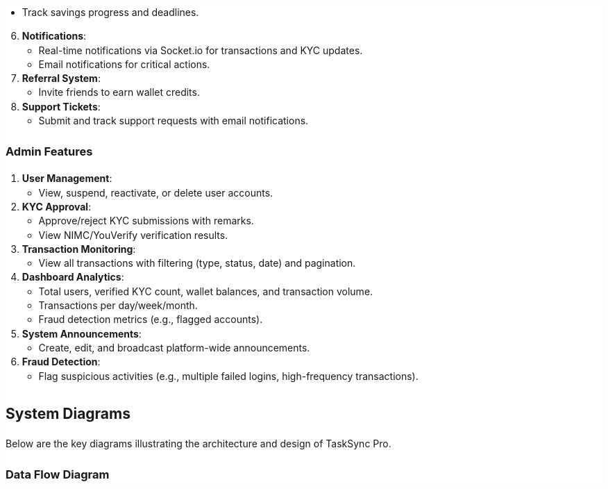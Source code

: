    - Track savings progress and deadlines.
6. **Notifications**:
   - Real-time notifications via Socket.io for transactions and KYC updates.
   - Email notifications for critical actions.
7. **Referral System**:
   - Invite friends to earn wallet credits.
8. **Support Tickets**:
   - Submit and track support requests with email notifications.

### Admin Features
1. **User Management**:
   - View, suspend, reactivate, or delete user accounts.
2. **KYC Approval**:
   - Approve/reject KYC submissions with remarks.
   - View NIMC/YouVerify verification results.
3. **Transaction Monitoring**:
   - View all transactions with filtering (type, status, date) and pagination.
4. **Dashboard Analytics**:
   - Total users, verified KYC count, wallet balances, and transaction volume.
   - Transactions per day/week/month.
   - Fraud detection metrics (e.g., flagged accounts).
5. **System Announcements**:
   - Create, edit, and broadcast platform-wide announcements.
6. **Fraud Detection**:
   - Flag suspicious activities (e.g., multiple failed logins, high-frequency transactions).
  

## System Diagrams

Below are the key diagrams illustrating the architecture and design of TaskSync Pro.

### Data Flow Diagram